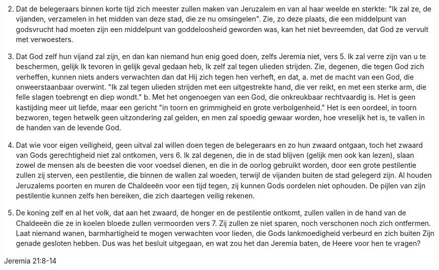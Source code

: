 2. Dat de belegeraars binnen korte tijd zich meester zullen maken van Jeruzalem en van al haar weelde en sterkte: "Ik zal ze, de vijanden, verzamelen in het midden van deze stad, die ze nu omsingelen". Zie, zo deze plaats, die een middelpunt van godsvrucht had moeten zijn een middelpunt van goddeloosheid geworden was, kan het niet bevreemden, dat God ze vervult met verwoesters.

3. Dat God zelf hun vijand zal zijn, en dan kan niemand hun enig goed doen, zelfs Jeremia niet, vers 5. Ik zal verre zijn van u te beschermen, gelijk Ik tevoren in gelijk geval gedaan heb, Ik zelf zal tegen ulieden strijden. Zie, degenen, die tegen God zich verheffen, kunnen niets anders verwachten dan dat Hij zich tegen hen verheft, en dat, 
a. met de macht van een God, die onweerstaanbaar overwint. "Ik zal tegen ulieden strijden met een uitgestrekte hand, die ver reikt, en met een sterke arm, die felle slagen toebrengt en diep wondt." 
b. Met het ongenoegen van een God, die onkreukbaar rechtvaardig is. Het is geen kastijding meer uit liefde, maar een gericht "in toorn en grimmigheid en grote verbolgenheid." Het is een oordeel, in toorn bezworen, tegen hetwelk geen uitzondering zal gelden, en men zal spoedig gewaar worden, hoe vreselijk het is, te vallen in de handen van de levende God.

4. Dat wie voor eigen veiligheid, geen uitval zal willen doen tegen de belegeraars en zo hun zwaard ontgaan, toch het zwaard van Gods gerechtigheid niet zal ontkomen, vers 6. Ik zal degenen, die in de stad blijven (gelijk men ook kan lezen), slaan zowel de mensen als de beesten die voor voedsel dienen, en die in de oorlog gebruikt worden, door een grote pestilentie zullen zij sterven, een pestilentie, die binnen de wallen zal woeden, terwijl de vijanden buiten de stad gelegerd zijn. Al houden Jeruzalems poorten en muren de Chaldeeën voor een tijd tegen, zij kunnen Gods oordelen niet ophouden. De pijlen van zijn pestilentie kunnen zelfs hen bereiken, die zich daartegen veilig rekenen.

5. De koning zelf en al het volk, dat aan het zwaard, de honger en de pestilentie ontkomt, zullen vallen in de hand van de Chaldeeën die ze in koelen bloede zullen vermoorden vers 7. Zij zullen ze niet sparen, noch verschonen noch zich ontfermen. Laat niemand wanen, barmhartigheid te mogen verwachten voor lieden, die Gods lankmoedigheid verbeurd en zich buiten Zijn genade gesloten hebben. Dus was het besluit uitgegaan, en wat zou het dan Jeremia baten, de Heere voor hen te vragen? 

Jeremia 21:8-14 